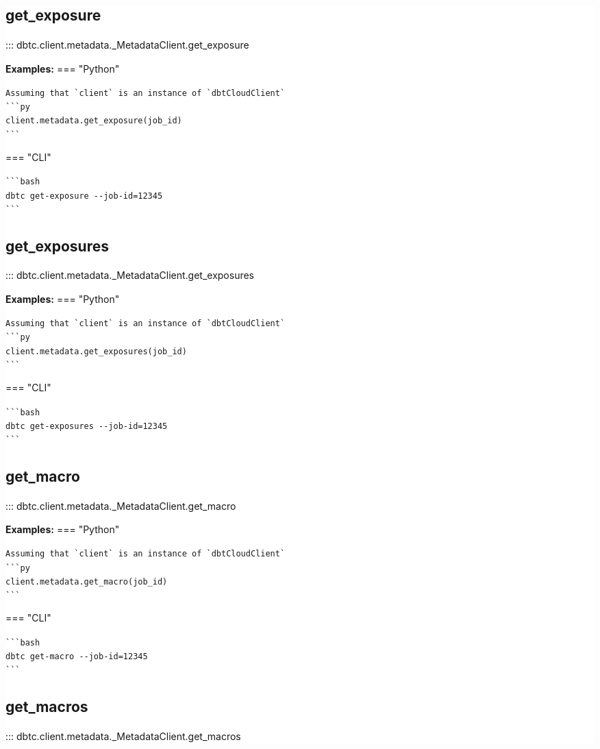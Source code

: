 ## get_exposure
::: dbtc.client.metadata._MetadataClient.get_exposure

**Examples:**
=== "Python"

    Assuming that `client` is an instance of `dbtCloudClient`
    ```py
    client.metadata.get_exposure(job_id)
    ```

=== "CLI"

    ```bash
    dbtc get-exposure --job-id=12345
    ```

## get_exposures
::: dbtc.client.metadata._MetadataClient.get_exposures

**Examples:**
=== "Python"

    Assuming that `client` is an instance of `dbtCloudClient`
    ```py
    client.metadata.get_exposures(job_id)
    ```

=== "CLI"

    ```bash
    dbtc get-exposures --job-id=12345
    ```

## get_macro
::: dbtc.client.metadata._MetadataClient.get_macro

**Examples:**
=== "Python"

    Assuming that `client` is an instance of `dbtCloudClient`
    ```py
    client.metadata.get_macro(job_id)
    ```

=== "CLI"

    ```bash
    dbtc get-macro --job-id=12345
    ```

## get_macros
::: dbtc.client.metadata._MetadataClient.get_macros
